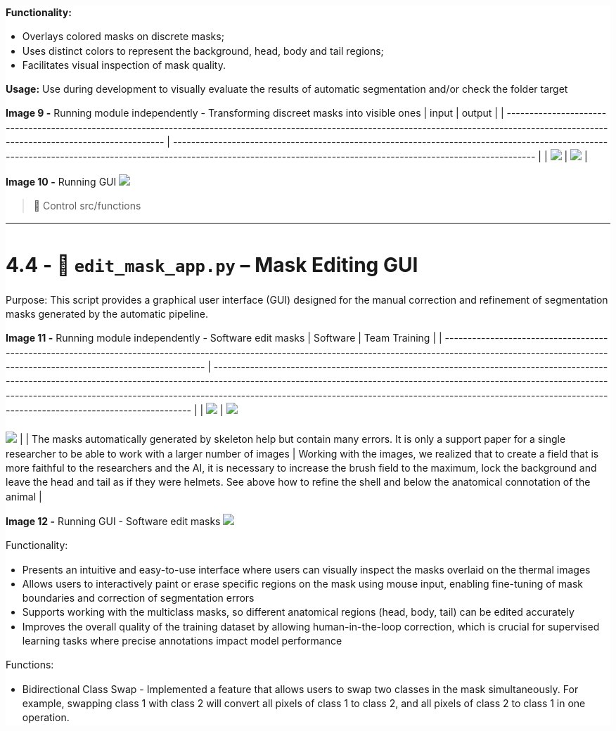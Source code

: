 **Functionality:**
* Overlays colored masks on discrete masks;
* Uses distinct colors to represent the background, head, body and tail regions;
* Facilitates visual inspection of mask quality.

**Usage:**
Use during development to visually evaluate the results of automatic segmentation and/or check the folder target

**Image 9 -** Running module independently - Transforming discreet masks into visible ones
| input                                                                                                                                                                                          | output                                                                                                                                                                                                                |
| ---------------------------------------------------------------------------------------------------------------------------------------------------------------------------------------------- | --------------------------------------------------------------------------------------------------------------------------------------------------------------------------------------------------------------------- |
| <img src="https://www.googleapis.com/download/storage/v1/b/kaggle-user-content/o/inbox%2F12221778%2F10ca94057ffb25bfc0660db27468b1da%2Fframe_00001.png?generation=1748194386327422&alt=media"> | ![](https://www.googleapis.com/download/storage/v1/b/kaggle-user-content/o/inbox%2F12221778%2Ffb8e35ab05bedee99606fae98e4c16c1%2FCaptura%20de%20tela%202025-06-09%20161024.png?generation=1749499843341425&alt=media) |

**Image 10 -** Running GUI
![](https://www.googleapis.com/download/storage/v1/b/kaggle-user-content/o/inbox%2F12221778%2Fdf0ddf72661caddbfd42525d569bed26%2FCaptura%20de%20tela%202025-06-10%20100152.png?generation=1749564240367013&alt=media)

> 📁 Control src/functions

---

#  4.4 - 🧰 `edit_mask_app.py` – **Mask Editing GUI**

Purpose:
This script provides a graphical user interface (GUI) designed for the manual correction and refinement of segmentation masks generated by the automatic pipeline.

**Image 11 -** Running module independently - Software edit masks
| Software                                                                                                                                                                                                              | Team Training                                                                                                                                                                                                                                                                                                                                                                                              |
| --------------------------------------------------------------------------------------------------------------------------------------------------------------------------------------------------------------------- | ---------------------------------------------------------------------------------------------------------------------------------------------------------------------------------------------------------------------------------------------------------------------------------------------------------------------------------------------------------------------------------------------------------- |
| ![](https://www.googleapis.com/download/storage/v1/b/kaggle-user-content/o/inbox%2F12221778%2Fd4b52e5b959aa5132b88d2ad0802fffc%2FCaptura%20de%20tela%202025-05-27%20214221.png?generation=1748396563161100&alt=media) | ![](https://www.googleapis.com/download/storage/v1/b/kaggle-user-content/o/inbox%2F12221778%2F3f72a2e83546e4a0bfd8ca3e94bf1540%2Fsilhueta-de-rato.png?generation=1748543810392780&alt=media)  <br><br> ![](https://www.googleapis.com/download/storage/v1/b/kaggle-user-content/o/inbox%2F12221778%2Fbd8372ff7186cdc4a6b6c4ffa8c7ce98%2FHouse%20Mouse%20Anatomy.jpg?generation=1748549644579053&alt=media) |
| The masks automatically generated by skeleton help but contain many errors. It is only a support paper for a single researcher to be able to work with a larger number of images                                      | Working with the images, we realized that to create a field that is more faithful to the researchers and the AI, it is necessary to increase the brush field to the maximum, lock the background and leave the head and tail as if they were helmets. See above how to refine the shell and below the anatomical connotation of the animal                                                                 |


**Image 12 -**  Running GUI - Software edit masks
![](https://www.googleapis.com/download/storage/v1/b/kaggle-user-content/o/inbox%2F12221778%2Ffd195e0b6495c34c846ca425a44eeb86%2FCaptura%20de%20tela%202025-06-10%20145024.png?generation=1749581516041454&alt=media)

Functionality:

- Presents an intuitive and easy-to-use interface where users can visually inspect the masks overlaid on the thermal images
- Allows users to interactively paint or erase specific regions on the mask using mouse input, enabling fine-tuning of mask boundaries and correction of segmentation errors
- Supports working with the multiclass masks, so different anatomical regions (head, body, tail) can be edited accurately
- Improves the overall quality of the training dataset by allowing human-in-the-loop correction, which is crucial for supervised learning tasks where precise annotations impact model performance


Functions:
- Bidirectional Class Swap - Implemented a feature that allows users to swap two classes in the mask simultaneously. For example, swapping class 1 with class 2 will convert all pixels of class 1 to class 2, and all pixels of class 2 to class 1 in one operation.
